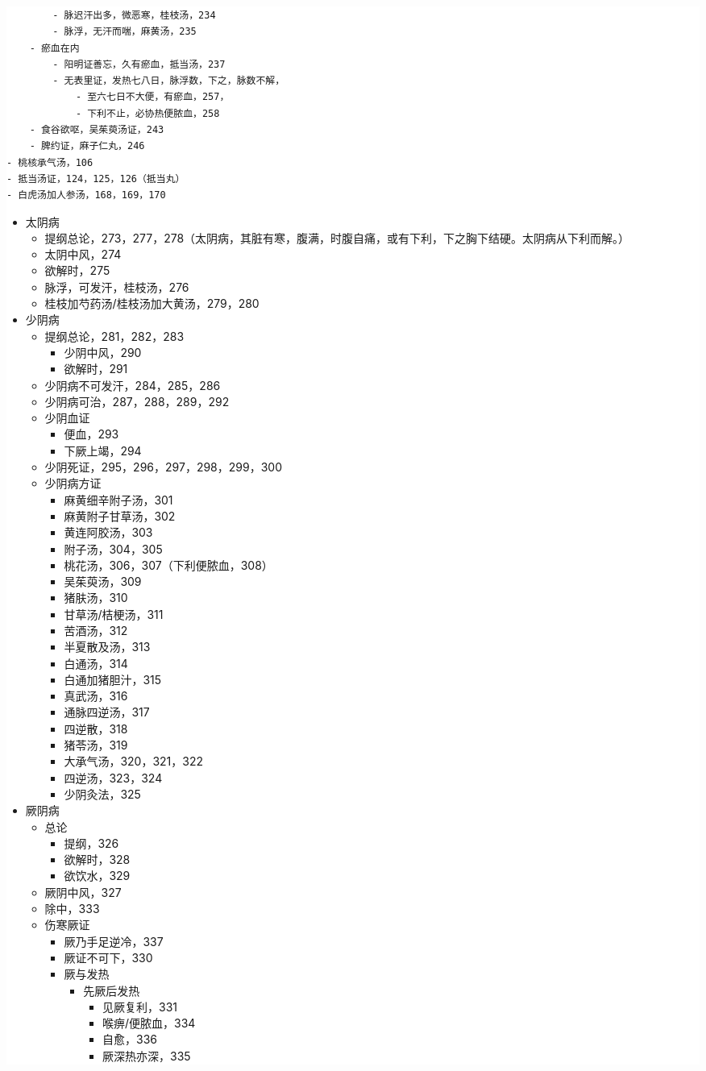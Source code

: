             - 脉迟汗出多，微恶寒，桂枝汤，234
            - 脉浮，无汗而喘，麻黄汤，235
        - 瘀血在内
            - 阳明证善忘，久有瘀血，抵当汤，237
            - 无表里证，发热七八日，脉浮数，下之，脉数不解，
                - 至六七日不大便，有瘀血，257，
                - 下利不止，必协热便脓血，258
        - 食谷欲呕，吴茱萸汤证，243
        - 脾约证，麻子仁丸，246
    - 桃核承气汤，106
    - 抵当汤证，124，125，126（抵当丸）
    - 白虎汤加人参汤，168，169，170
- 太阴病
    - 提纲总论，273，277，278（太阴病，其脏有寒，腹满，时腹自痛，或有下利，下之胸下结硬。太阴病从下利而解。）
    - 太阴中风，274
    - 欲解时，275
    - 脉浮，可发汗，桂枝汤，276 
    - 桂枝加芍药汤/桂枝汤加大黄汤，279，280
- 少阴病
    - 提纲总论，281，282，283
        - 少阴中风，290
        - 欲解时，291
    - 少阴病不可发汗，284，285，286
    - 少阴病可治，287，288，289，292
    - 少阴血证
        - 便血，293
        - 下厥上竭，294
    - 少阴死证，295，296，297，298，299，300
    - 少阴病方证
        - 麻黄细辛附子汤，301
        - 麻黄附子甘草汤，302
        - 黄连阿胶汤，303
        - 附子汤，304，305
        - 桃花汤，306，307（下利便脓血，308）
        - 吴茱萸汤，309
        - 猪肤汤，310
        - 甘草汤/桔梗汤，311
        - 苦酒汤，312
        - 半夏散及汤，313
        - 白通汤，314
        - 白通加猪胆汁，315
        - 真武汤，316
        - 通脉四逆汤，317
        - 四逆散，318
        - 猪苓汤，319
        - 大承气汤，320，321，322
        - 四逆汤，323，324
        - 少阴灸法，325
- 厥阴病
    - 总论
        - 提纲，326
        - 欲解时，328
        - 欲饮水，329
    - 厥阴中风，327
    - 除中，333
    - 伤寒厥证
        - 厥乃手足逆冷，337
        - 厥证不可下，330
        - 厥与发热
            - 先厥后发热
                - 见厥复利，331
                - 喉痹/便脓血，334
                - 自愈，336
                - 厥深热亦深，335